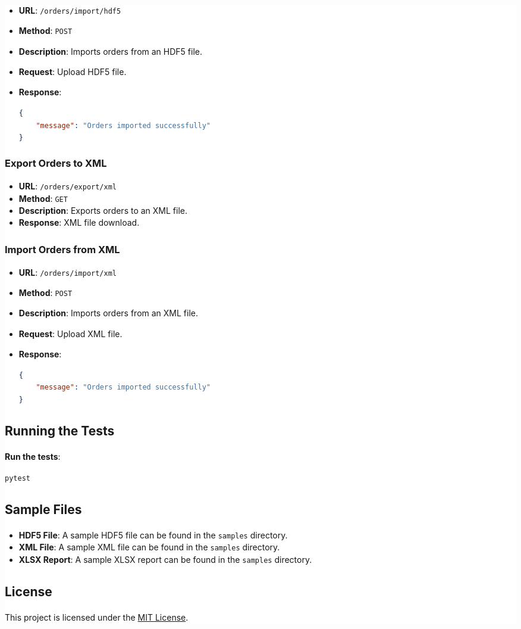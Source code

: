 - **URL**: `/orders/import/hdf5`
- **Method**: `POST`
- **Description**: Imports orders from an HDF5 file.
- **Request**: Upload HDF5 file.

- **Response**:

  ```json
  {
      "message": "Orders imported successfully"
  }
  ```

### Export Orders to XML

- **URL**: `/orders/export/xml`
- **Method**: `GET`
- **Description**: Exports orders to an XML file.
- **Response**: XML file download.

### Import Orders from XML

- **URL**: `/orders/import/xml`
- **Method**: `POST`
- **Description**: Imports orders from an XML file.
- **Request**: Upload XML file.

- **Response**:

  ```json
  {
      "message": "Orders imported successfully"
  }
  ```
  

## Running the Tests

**Run the tests**:

   ```bash
   pytest
   ```

## Sample Files

- **HDF5 File**: A sample HDF5 file can be found in the `samples` directory.
- **XML File**: A sample XML file can be found in the `samples` directory.
- **XLSX Report**: A sample XLSX report can be found in the `samples` directory.

## License

This project is licensed under the [MIT License](LICENSE).